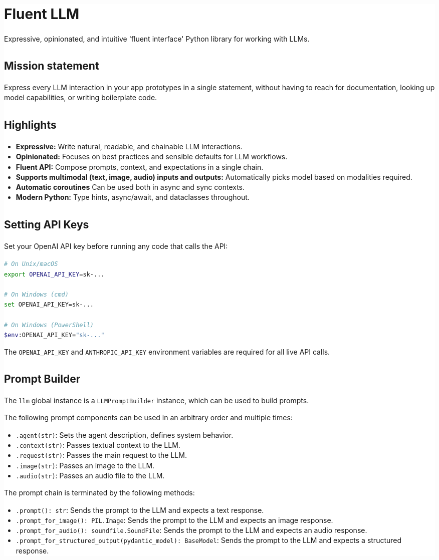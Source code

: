 # Fluent LLM

Expressive, opinionated, and intuitive 'fluent interface' Python library for working with LLMs. 

## Mission statement

Express every LLM interaction in your app prototypes in a single statement, without having to reach for documentation, looking up model capabilities, or writing boilerplate code.

## Highlights

- **Expressive:** Write natural, readable, and chainable LLM interactions.
- **Opinionated:** Focuses on best practices and sensible defaults for LLM workflows.
- **Fluent API:** Compose prompts, context, and expectations in a single chain.
- **Supports multimodal (text, image, audio) inputs and outputs:** Automatically picks model based on modalities required.
- **Automatic coroutines** Can be used both in async and sync contexts.
- **Modern Python:** Type hints, async/await, and dataclasses throughout.

## Setting API Keys

Set your OpenAI API key before running any code that calls the API:

```bash
# On Unix/macOS
export OPENAI_API_KEY=sk-...

# On Windows (cmd)
set OPENAI_API_KEY=sk-...

# On Windows (PowerShell)
$env:OPENAI_API_KEY="sk-..."
```

The `OPENAI_API_KEY` and `ANTHROPIC_API_KEY` environment variables are required for all live API calls.

## Prompt Builder

The `llm` global instance is a `LLMPromptBuilder` instance, which can be used to build prompts.

The following prompt components can be used in an arbitrary order and multiple times:

* `.agent(str)`: Sets the agent description, defines system behavior.
* `.context(str)`: Passes textual context to the LLM.
* `.request(str)`: Passes the main request to the LLM.
* `.image(str)`: Passes an image to the LLM.
* `.audio(str)`: Passes an audio file to the LLM.

The prompt chain is terminated by the following methods:

* `.prompt(): str`: Sends the prompt to the LLM and expects a text response.
* `.prompt_for_image(): PIL.Image`: Sends the prompt to the LLM and expects an image response.
* `.prompt_for_audio(): soundfile.SoundFile`: Sends the prompt to the LLM and expects an audio response.
* `.prompt_for_structured_output(pydantic_model): BaseModel`: Sends the prompt to the LLM and expects a structured response.
